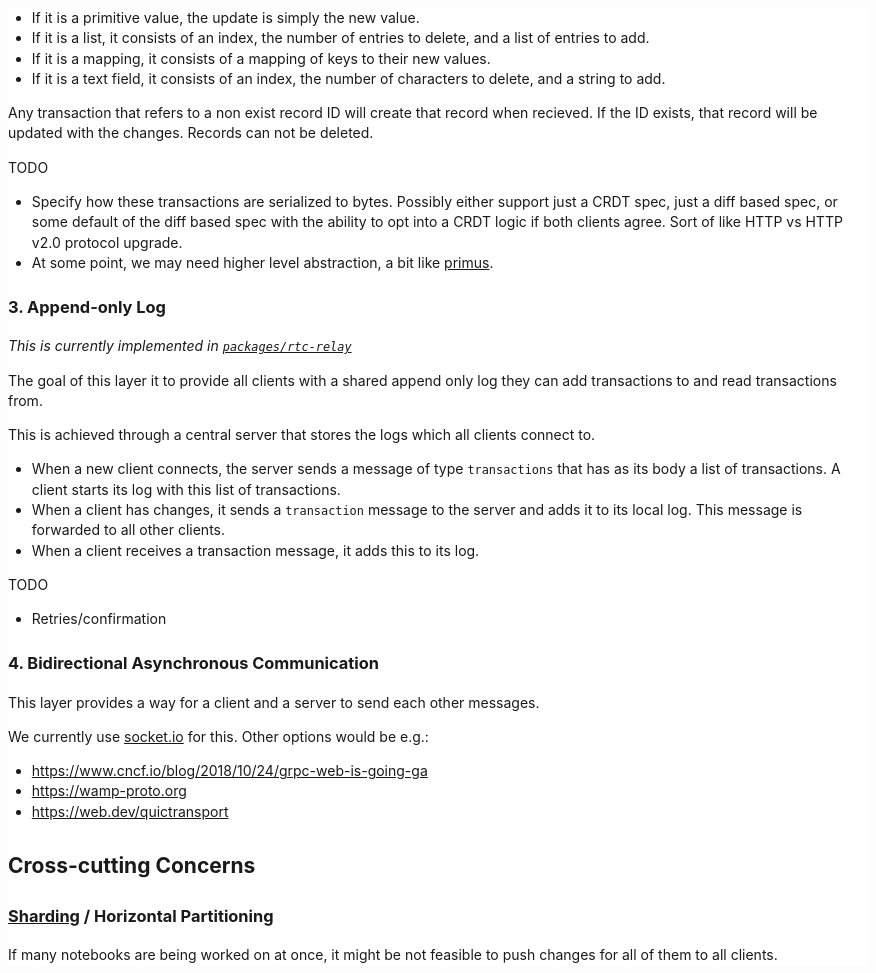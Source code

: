 - If it is a primitive value, the update is simply the new value.
- If it is a list, it consists of an index, the number of entries to delete, and a list of entries to add.
- If it is a mapping, it consists of a mapping of keys to their new values.
- If it is a text field, it consists of an index, the number of characters to delete, and a string to add.

Any transaction that refers to a non exist record ID will create that record when recieved. If the ID exists, that record will be updated with the changes. Records can not be deleted.

TODO

- Specify how these transactions are serialized to bytes. Possibly either support just a CRDT spec, just a diff based spec, or some default of the diff based spec with the ability to opt into a CRDT logic if both clients agree. Sort of like HTTP vs HTTP v2.0 protocol upgrade.
- At some point, we may need higher level abstraction, a bit like [primus](https://github.com/primus/primus).

### 3. Append-only Log

_This is currently implemented in [`packages/rtc-relay`](https://github.com/jupyterlab/rtc/blob/master/packages/rtc-relay/src/index.ts)_

The goal of this layer it to provide all clients with a shared append only log they can add transactions to and read transactions from.

This is achieved through a central server that stores the logs which all clients connect to.

- When a new client connects, the server sends a message of type `transactions` that has as its body a list of transactions. A client starts its log with this list of transactions.
- When a client has changes, it sends a `transaction` message to the server and adds it to its local log. This message is forwarded to all other clients.
- When a client receives a transaction message, it adds this to its log.

TODO

- Retries/confirmation

### 4. Bidirectional Asynchronous Communication

This layer provides a way for a client and a server to send each other messages.

We currently use [socket.io](https://github.com/socketio/socket.io) for this. Other options would be e.g.:

- <https://www.cncf.io/blog/2018/10/24/grpc-web-is-going-ga>
- <https://wamp-proto.org>
- <https://web.dev/quictransport>

## Cross-cutting Concerns

### [Sharding](https://en.wikipedia.org/wiki/Shard_(database_architecture)) / Horizontal Partitioning

If many notebooks are being worked on at once, it might be not feasible to push changes for all of them to all clients.
